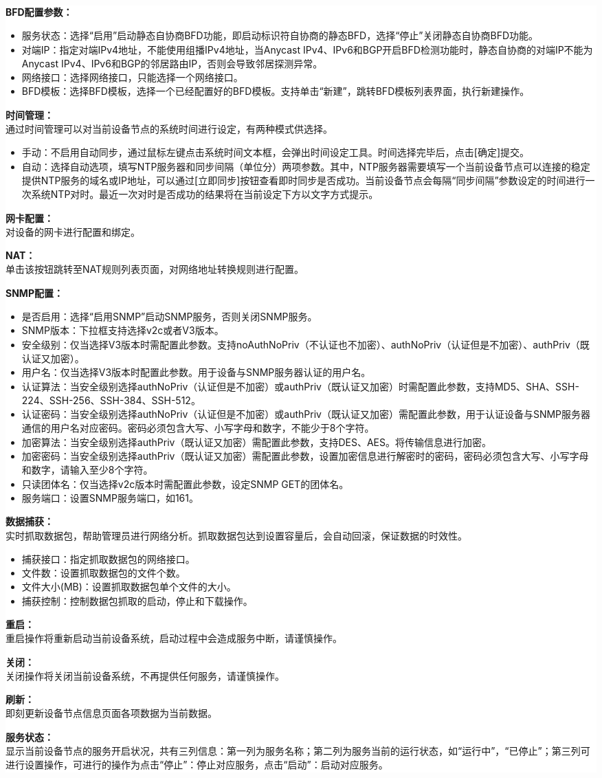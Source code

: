 **BFD配置参数：**  

- 服务状态：选择“启用”启动静态自协商BFD功能，即启动标识符自协商的静态BFD，选择“停止”关闭静态自协商BFD功能。  
- 对端IP：指定对端IPv4地址，不能使用组播IPv4地址，当Anycast IPv4、IPv6和BGP开启BFD检测功能时，静态自协商的对端IP不能为Anycast IPv4、IPv6和BGP的邻居路由IP，否则会导致邻居探测异常。  
- 网络接口：选择网络接口，只能选择一个网络接口。  
- BFD模板：选择BFD模板，选择一个已经配置好的BFD模板。支持单击“新建”，跳转BFD模板列表界面，执行新建操作。

**时间管理：**  
通过时间管理可以对当前设备节点的系统时间进行设定，有两种模式供选择。  

- 手动：不启用自动同步，通过鼠标左键点击系统时间文本框，会弹出时间设定工具。时间选择完毕后，点击[确定]提交。  
- 自动：选择自动选项，填写NTP服务器和同步间隔（单位分）两项参数。其中，NTP服务器需要填写一个当前设备节点可以连接的稳定提供NTP服务的域名或IP地址，可以通过[立即同步]按钮查看即时同步是否成功。当前设备节点会每隔“同步间隔”参数设定的时间进行一次系统NTP对时。最近一次对时是否成功的结果将在当前设定下方以文字方式提示。

**网卡配置：**  
对设备的网卡进行配置和绑定。

**NAT：**  
单击该按钮跳转至NAT规则列表页面，对网络地址转换规则进行配置。

**SNMP配置：**  

- 是否启用：选择“启用SNMP”启动SNMP服务，否则关闭SNMP服务。  
- SNMP版本：下拉框支持选择v2c或者V3版本。  
- 安全级别：仅当选择V3版本时需配置此参数。支持noAuthNoPriv（不认证也不加密）、authNoPriv（认证但是不加密）、authPriv（既认证又加密）。  
- 用户名：仅当选择V3版本时配置此参数。用于设备与SNMP服务器认证的用户名。  
- 认证算法：当安全级别选择authNoPriv（认证但是不加密）或authPriv（既认证又加密）时需配置此参数，支持MD5、SHA、SSH-224、SSH-256、SSH-384、SSH-512。  
- 认证密码：当安全级别选择authNoPriv（认证但是不加密）或authPriv（既认证又加密）需配置此参数，用于认证设备与SNMP服务器通信的用户名对应密码。密码必须包含大写、小写字母和数字，不能少于8个字符。  
- 加密算法：当安全级别选择authPriv（既认证又加密）需配置此参数，支持DES、AES。将传输信息进行加密。  
- 加密密码：当安全级别选择authPriv（既认证又加密）需配置此参数，设置加密信息进行解密时的密码，密码必须包含大写、小写字母和数字，请输入至少8个字符。  
- 只读团体名：仅当选择v2c版本时需配置此参数，设定SNMP GET的团体名。  
- 服务端口：设置SNMP服务端口，如161。  

**数据捕获：**  
实时抓取数据包，帮助管理员进行网络分析。抓取数据包达到设置容量后，会自动回滚，保证数据的时效性。  

- 捕获接口：指定抓取数据包的网络接口。  
- 文件数：设置抓取数据包的文件个数。  
- 文件大小(MB)：设置抓取数据包单个文件的大小。  
- 捕获控制：控制数据包抓取的启动，停止和下载操作。  

**重启：**  
重启操作将重新启动当前设备系统，启动过程中会造成服务中断，请谨慎操作。  

**关闭：**  
关闭操作将关闭当前设备系统，不再提供任何服务，请谨慎操作。  

**刷新：**  
即刻更新设备节点信息页面各项数据为当前数据。  

**服务状态：**  
显示当前设备节点的服务开启状况，共有三列信息：第一列为服务名称；第二列为服务当前的运行状态，如“运行中”，“已停止”；第三列可进行设置操作，可进行的操作为点击“停止”：停止对应服务，点击“启动”：启动对应服务。  
